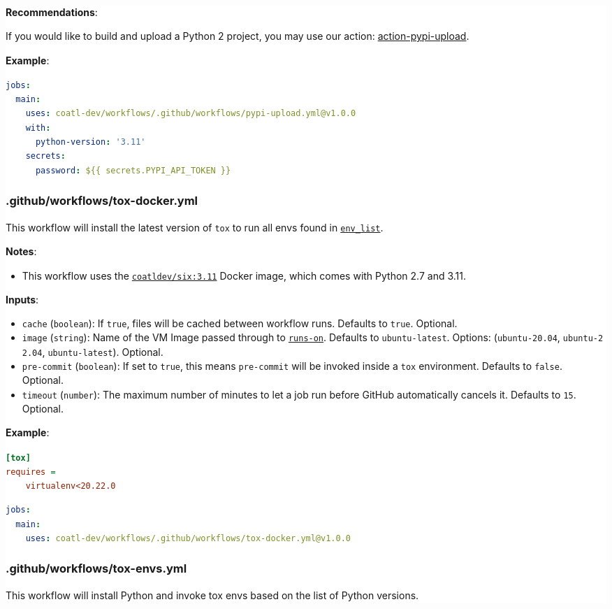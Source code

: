 **Recommendations**:

If you would like to build and upload a Python 2 project, you may use our
action: [action-pypi-upload](https://github.com/coatl-dev/action-pypi-upload).

**Example**:

```yaml
jobs:
  main:
    uses: coatl-dev/workflows/.github/workflows/pypi-upload.yml@v1.0.0
    with:
      python-version: '3.11'
    secrets:
      password: ${{ secrets.PYPI_API_TOKEN }}
```

### .github/workflows/tox-docker.yml

This workflow will install the latest version of `tox` to run all envs found in
[`env_list`].

**Notes**:

- This workflow uses the [`coatldev/six:3.11`] Docker image, which comes with
  Python 2.7 and 3.11.

**Inputs**:

- `cache` (`boolean`): If `true`, files will be cached between workflow runs.
  Defaults to `true`. Optional.
- `image` (`string`): Name of the VM Image passed through to [`runs-on`].
  Defaults to `ubuntu-latest`. Options: (`ubuntu-20.04`, `ubuntu-22.04`,
  `ubuntu-latest`). Optional.
- `pre-commit` (`boolean`): If set to `true`, this means `pre-commit` will be
  invoked inside a `tox` environment. Defaults to `false`. Optional.
- `timeout` (`number`): The maximum number of minutes to let a job run before
  GitHub automatically cancels it. Defaults to `15`. Optional.

**Example**:

```ini
[tox]
requires =
    virtualenv<20.22.0
```

```yaml
jobs:
  main:
    uses: coatl-dev/workflows/.github/workflows/tox-docker.yml@v1.0.0
```

### .github/workflows/tox-envs.yml

This workflow will install Python and invoke tox envs based on the list of
Python versions.


[`actions/setup-python`]: https://github.com/actions/setup-python
[`coatldev/six:3.11`]: https://hub.docker.com/r/coatldev/six
[`env_list`]: https://tox.wiki/en/latest/config.html#env_list
[`local hooks`]: https://pre-commit.com/#repository-local-hooks
[`pre-commit`]: https://pre-commit.com/
[`pre-commit.ci`]: https://pre-commit.ci/
[`runs-on`]: https://docs.github.com/en/actions/using-workflows/workflow-syntax-for-github-actions#jobsjob_idruns-on
[Temporarily disabling hooks]: https://pre-commit.com/#temporarily-disabling-hooks
[`tox-gh`]: https://github.com/tox-dev/tox-gh
[type comments]: https://peps.python.org/pep-0484/#type-comments
[testing end-of-life]: https://tox.wiki/en/latest/faq.html#testing-end-of-life-python-versions